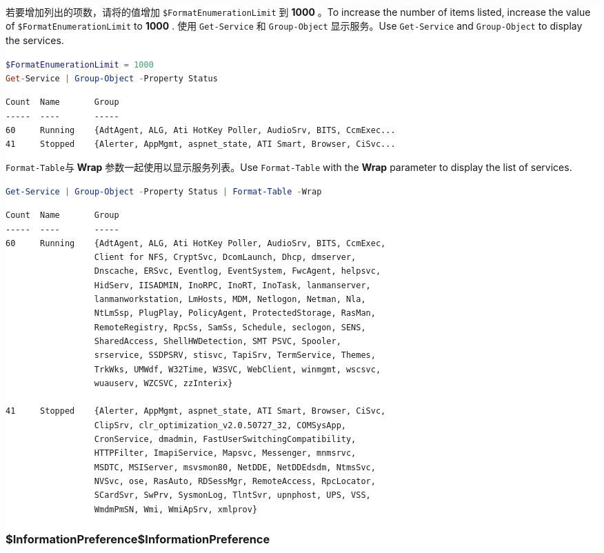<span data-ttu-id="4070c-295">若要增加列出的项数，请将的值增加 `$FormatEnumerationLimit` 到 **1000** 。</span><span class="sxs-lookup"><span data-stu-id="4070c-295">To increase the number of items listed, increase the value of `$FormatEnumerationLimit` to **1000** .</span></span> <span data-ttu-id="4070c-296">使用 `Get-Service` 和 `Group-Object` 显示服务。</span><span class="sxs-lookup"><span data-stu-id="4070c-296">Use `Get-Service` and `Group-Object` to display the services.</span></span>

```powershell
$FormatEnumerationLimit = 1000
Get-Service | Group-Object -Property Status
```

```Output
Count  Name       Group
-----  ----       -----
60     Running    {AdtAgent, ALG, Ati HotKey Poller, AudioSrv, BITS, CcmExec...
41     Stopped    {Alerter, AppMgmt, aspnet_state, ATI Smart, Browser, CiSvc...
```

<span data-ttu-id="4070c-297">`Format-Table`与 **Wrap** 参数一起使用以显示服务列表。</span><span class="sxs-lookup"><span data-stu-id="4070c-297">Use `Format-Table` with the **Wrap** parameter to display the list of services.</span></span>

```powershell
Get-Service | Group-Object -Property Status | Format-Table -Wrap
```

```Output
Count  Name       Group
-----  ----       -----
60     Running    {AdtAgent, ALG, Ati HotKey Poller, AudioSrv, BITS, CcmExec,
                  Client for NFS, CryptSvc, DcomLaunch, Dhcp, dmserver,
                  Dnscache, ERSvc, Eventlog, EventSystem, FwcAgent, helpsvc,
                  HidServ, IISADMIN, InoRPC, InoRT, InoTask, lanmanserver,
                  lanmanworkstation, LmHosts, MDM, Netlogon, Netman, Nla,
                  NtLmSsp, PlugPlay, PolicyAgent, ProtectedStorage, RasMan,
                  RemoteRegistry, RpcSs, SamSs, Schedule, seclogon, SENS,
                  SharedAccess, ShellHWDetection, SMT PSVC, Spooler,
                  srservice, SSDPSRV, stisvc, TapiSrv, TermService, Themes,
                  TrkWks, UMWdf, W32Time, W3SVC, WebClient, winmgmt, wscsvc,
                  wuauserv, WZCSVC, zzInterix}

41     Stopped    {Alerter, AppMgmt, aspnet_state, ATI Smart, Browser, CiSvc,
                  ClipSrv, clr_optimization_v2.0.50727_32, COMSysApp,
                  CronService, dmadmin, FastUserSwitchingCompatibility,
                  HTTPFilter, ImapiService, Mapsvc, Messenger, mnmsrvc,
                  MSDTC, MSIServer, msvsmon80, NetDDE, NetDDEdsdm, NtmsSvc,
                  NVSvc, ose, RasAuto, RDSessMgr, RemoteAccess, RpcLocator,
                  SCardSvr, SwPrv, SysmonLog, TlntSvr, upnphost, UPS, VSS,
                  WmdmPmSN, Wmi, WmiApSrv, xmlprov}
```

### <a name="informationpreference"></a><span data-ttu-id="4070c-298">\$InformationPreference</span><span class="sxs-lookup"><span data-stu-id="4070c-298">\$InformationPreference</span></span>
